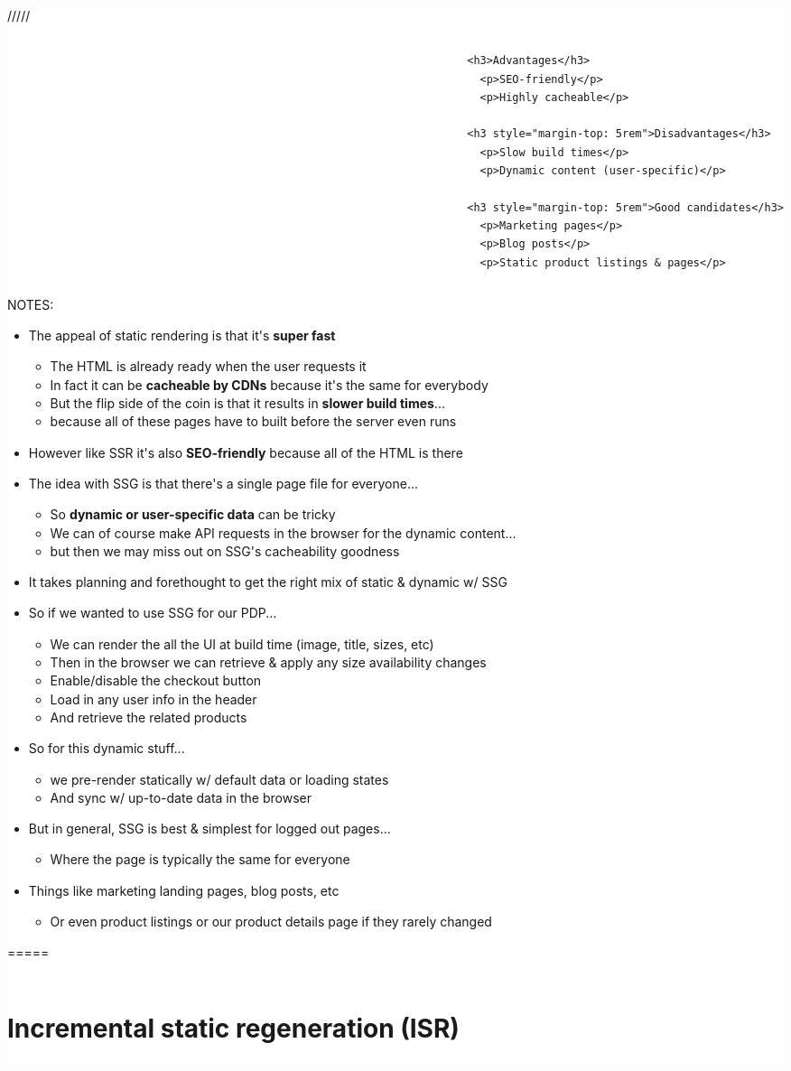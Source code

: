/////


<div style="display:flex;justify-content:flex-end">
 <div class="content-overlay">

    <h3>Advantages</h3>
      <p>SEO-friendly</p>
      <p>Highly cacheable</p>

    <h3 style="margin-top: 5rem">Disadvantages</h3>
      <p>Slow build times</p>
      <p>Dynamic content (user-specific)</p>

    <h3 style="margin-top: 5rem">Good candidates</h3>
      <p>Marketing pages</p>
      <p>Blog posts</p>
      <p>Static product listings & pages</p>
  </div>
</div>

NOTES:

- The appeal of static rendering is that it's **super fast**
  - The HTML is already ready when the user requests it
  - In fact it can be **cacheable by CDNs** because it's the same for everybody
  - But the flip side of the coin is that it results in **slower build times**...
  - because all of these pages have to built before the server even runs
- However like SSR it's also **SEO-friendly** because all of the HTML is there
- The idea with SSG is that there's a single page file for everyone...
  - So **dynamic or user-specific data** can be tricky
  - We can of course make API requests in the browser for the dynamic content...
  - but then we may miss out on SSG's cacheability goodness
- It takes planning and forethought to get the right mix of static & dynamic w/ SSG

- So if we wanted to use SSG for our PDP...
  - We can render the all the UI at build time (image, title, sizes, etc)
  - Then in the browser we can retrieve & apply any size availability changes
  - Enable/disable the checkout button
  - Load in any user info in the header
  - And retrieve the related products
- So for this dynamic stuff...
  - we pre-render statically w/ default data or loading states
  - And sync w/ up-to-date data in the browser
- But in general, SSG is best & simplest for logged out pages...
  - Where the page is typically the same for everyone
- Things like marketing landing pages, blog posts, etc
  - Or even product listings or our product details page if they rarely changed

=====


<div style="display:flex; justify-content: flex-start">
  <div class="content-overlay">
    <h1>Incremental static regeneration (ISR)</h1>
  </div>
</div>
